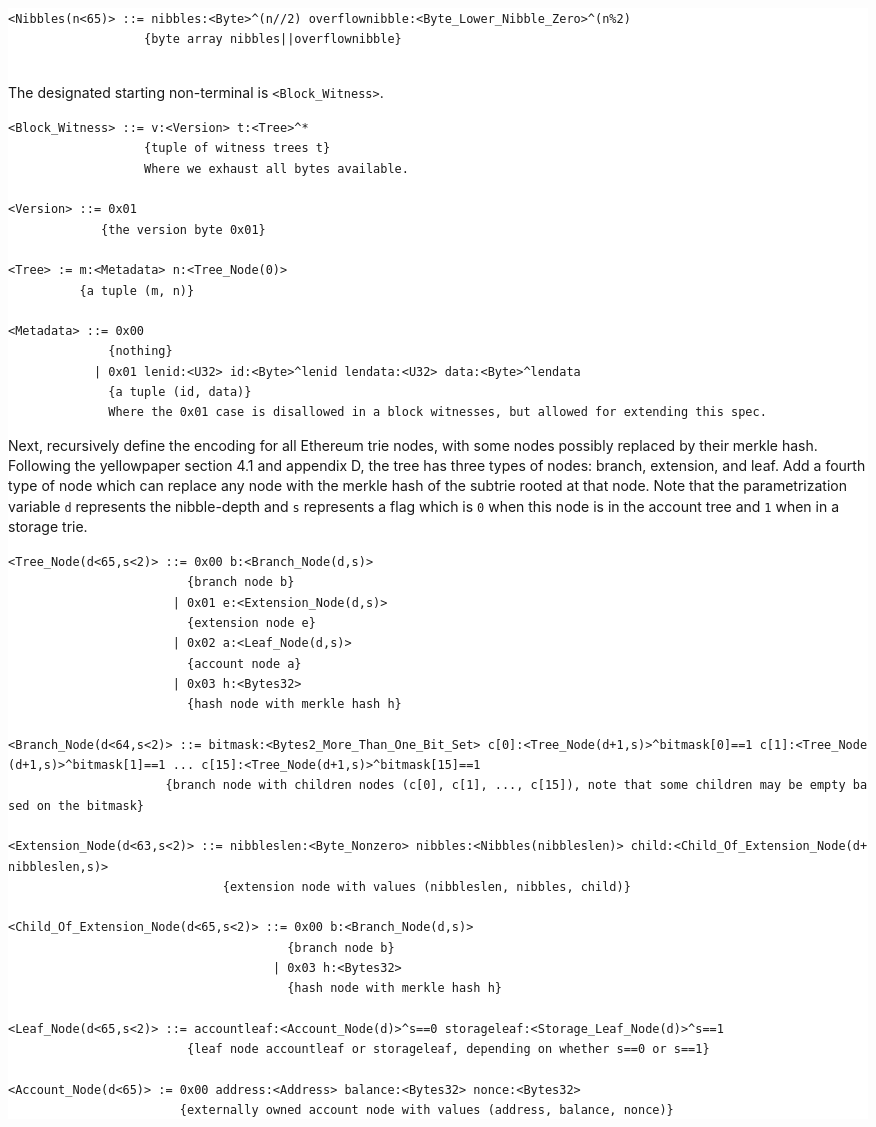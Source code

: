 ```
<Nibbles(n<65)> ::= nibbles:<Byte>^(n//2) overflownibble:<Byte_Lower_Nibble_Zero>^(n%2)
                   {byte array nibbles||overflownibble}


```

The designated starting non-terminal is `<Block_Witness>`.

```
<Block_Witness> ::= v:<Version> t:<Tree>^*
                   {tuple of witness trees t}
                   Where we exhaust all bytes available.

<Version> ::= 0x01
             {the version byte 0x01}

<Tree> := m:<Metadata> n:<Tree_Node(0)>
          {a tuple (m, n)}

<Metadata> ::= 0x00
              {nothing}
            | 0x01 lenid:<U32> id:<Byte>^lenid lendata:<U32> data:<Byte>^lendata
              {a tuple (id, data)}
              Where the 0x01 case is disallowed in a block witnesses, but allowed for extending this spec.
```

Next, recursively define the encoding for all Ethereum trie nodes, with some nodes possibly replaced by their merkle hash. Following the yellowpaper section 4.1 and appendix D, the tree has three types of nodes: branch, extension, and leaf. Add a fourth type of node which can replace any node with the merkle hash of the subtrie rooted at that node. Note that the parametrization variable `d` represents the nibble-depth and `s` represents a flag which is `0` when this node is in the account tree and `1` when in a storage trie.

```
<Tree_Node(d<65,s<2)> ::= 0x00 b:<Branch_Node(d,s)>
                         {branch node b}
                       | 0x01 e:<Extension_Node(d,s)>
                         {extension node e}
                       | 0x02 a:<Leaf_Node(d,s)>
                         {account node a}
                       | 0x03 h:<Bytes32>
                         {hash node with merkle hash h}

<Branch_Node(d<64,s<2)> ::= bitmask:<Bytes2_More_Than_One_Bit_Set> c[0]:<Tree_Node(d+1,s)>^bitmask[0]==1 c[1]:<Tree_Node(d+1,s)>^bitmask[1]==1 ... c[15]:<Tree_Node(d+1,s)>^bitmask[15]==1
                      {branch node with children nodes (c[0], c[1], ..., c[15]), note that some children may be empty based on the bitmask}

<Extension_Node(d<63,s<2)> ::= nibbleslen:<Byte_Nonzero> nibbles:<Nibbles(nibbleslen)> child:<Child_Of_Extension_Node(d+nibbleslen,s)>
                              {extension node with values (nibbleslen, nibbles, child)}

<Child_Of_Extension_Node(d<65,s<2)> ::= 0x00 b:<Branch_Node(d,s)>
                                       {branch node b}
                                     | 0x03 h:<Bytes32>
                                       {hash node with merkle hash h}

<Leaf_Node(d<65,s<2)> ::= accountleaf:<Account_Node(d)>^s==0 storageleaf:<Storage_Leaf_Node(d)>^s==1
                         {leaf node accountleaf or storageleaf, depending on whether s==0 or s==1}

<Account_Node(d<65)> := 0x00 address:<Address> balance:<Bytes32> nonce:<Bytes32>
                        {externally owned account node with values (address, balance, nonce)}
```